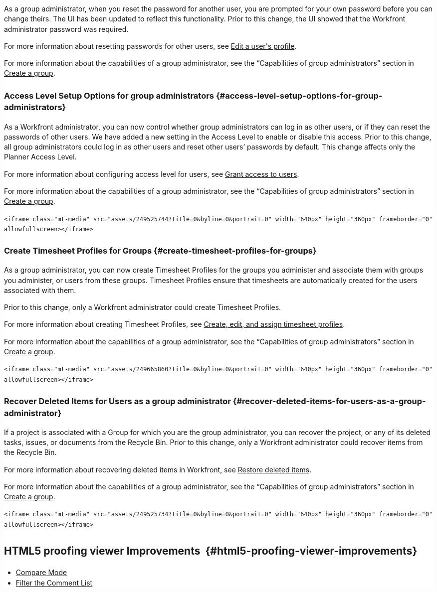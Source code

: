As a group administrator, when you reset the password for another user, you are prompted for your own password before you can change theirs. The UI has been updated to reflect this functionality. Prior to this change, the UI showed that the Workfront administrator password was required.

For more information about resetting passwords for other users, see [Edit a user's profile](../../../../administration-and-setup/add-users/create-and-manage-users/edit-a-users-profile.md).

For more information about the capabilities of a group administrator, see the “Capabilities of group administrators” section in [Create a group](../../../../administration-and-setup/manage-groups/create-and-manage-groups/create-a-group.md).

### Access Level Setup Options for group administrators {#access-level-setup-options-for-group-administrators}

As a Workfront administrator, you can now control whether group administrators can log in as other users, or if they can reset the passwords of other users. We have added a new setting in the Access Level to enable or disable this access. Prior to this change, all group administrators could log in as other users and reset other users’ passwords by default. This change affects only the Planner Access Level.

For more information about configuring access level for users, see [Grant access to users](../../../../administration-and-setup/add-users/configure-and-grant-access/grant-access-other-users.md).

For more information about the capabilities of a group administrator, see the “Capabilities of group administrators” section in [Create a group](../../../../administration-and-setup/manage-groups/create-and-manage-groups/create-a-group.md).

```<iframe class="mt-media" src="assets/249525744?title=0&byline=0&portrait=0" width="640px" height="360px" frameborder="0" allowfullscreen></iframe>```

### Create Timesheet Profiles for Groups {#create-timesheet-profiles-for-groups}

As a group administrator, you can now create Timesheet Profiles for the groups you administer and associate them with groups you administer, or users from these groups. Timesheet Profiles ensure that timesheets are automatically created for the users associated with them.

Prior to this change, only a Workfront administrator could create Timesheet Profiles.

For more information about creating Timesheet Profiles, see [Create, edit, and assign timesheet profiles](../../../../timesheets/create-and-manage-timesheets/create-timesheet-profiles.md).

For more information about the capabilities of a group administrator, see the “Capabilities of group administrators” section in [Create a group](../../../../administration-and-setup/manage-groups/create-and-manage-groups/create-a-group.md).

```<iframe class="mt-media" src="assets/249665860?title=0&byline=0&portrait=0" width="640px" height="360px" frameborder="0" allowfullscreen></iframe>```

### Recover Deleted Items for Users as a group administrator {#recover-deleted-items-for-users-as-a-group-administrator}

If a project is associated with a Group for which you are the group administrator, you can recover the project, or any of its deleted tasks, issues, or documents from the Recycle Bin. Prior to this change, only a Workfront administrator could recover items from the Recycle Bin.

For more information about recovering deleted items in Workfront, see [Restore deleted items](../../../../administration-and-setup/manage-workfront/manage-deleted-items/restore-deleted-items.md).

For more information about the capabilities of a group administrator, see the “Capabilities of group administrators” section in [Create a group](../../../../administration-and-setup/manage-groups/create-and-manage-groups/create-a-group.md).&nbsp;

```<iframe class="mt-media" src="assets/249525734?title=0&byline=0&portrait=0" width="640px" height="360px" frameborder="0" allowfullscreen></iframe>```

## HTML5 proofing viewer Improvements&nbsp; {#html5-proofing-viewer-improvements}

* [Compare Mode](#compare-mode) 
* [Filter the Comment List](#filter-the-comment-list) 
```
